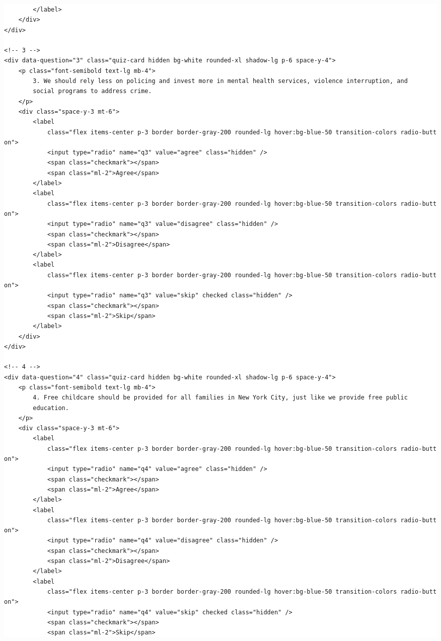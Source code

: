             </label>
        </div>
    </div>

    <!-- 3 -->
    <div data-question="3" class="quiz-card hidden bg-white rounded-xl shadow-lg p-6 space-y-4">
        <p class="font-semibold text-lg mb-4">
            3. We should rely less on policing and invest more in mental health services, violence interruption, and
            social programs to address crime.
        </p>
        <div class="space-y-3 mt-6">
            <label
                class="flex items-center p-3 border border-gray-200 rounded-lg hover:bg-blue-50 transition-colors radio-button">
                <input type="radio" name="q3" value="agree" class="hidden" />
                <span class="checkmark"></span>
                <span class="ml-2">Agree</span>
            </label>
            <label
                class="flex items-center p-3 border border-gray-200 rounded-lg hover:bg-blue-50 transition-colors radio-button">
                <input type="radio" name="q3" value="disagree" class="hidden" />
                <span class="checkmark"></span>
                <span class="ml-2">Disagree</span>
            </label>
            <label
                class="flex items-center p-3 border border-gray-200 rounded-lg hover:bg-blue-50 transition-colors radio-button">
                <input type="radio" name="q3" value="skip" checked class="hidden" />
                <span class="checkmark"></span>
                <span class="ml-2">Skip</span>
            </label>
        </div>
    </div>

    <!-- 4 -->
    <div data-question="4" class="quiz-card hidden bg-white rounded-xl shadow-lg p-6 space-y-4">
        <p class="font-semibold text-lg mb-4">
            4. Free childcare should be provided for all families in New York City, just like we provide free public
            education.
        </p>
        <div class="space-y-3 mt-6">
            <label
                class="flex items-center p-3 border border-gray-200 rounded-lg hover:bg-blue-50 transition-colors radio-button">
                <input type="radio" name="q4" value="agree" class="hidden" />
                <span class="checkmark"></span>
                <span class="ml-2">Agree</span>
            </label>
            <label
                class="flex items-center p-3 border border-gray-200 rounded-lg hover:bg-blue-50 transition-colors radio-button">
                <input type="radio" name="q4" value="disagree" class="hidden" />
                <span class="checkmark"></span>
                <span class="ml-2">Disagree</span>
            </label>
            <label
                class="flex items-center p-3 border border-gray-200 rounded-lg hover:bg-blue-50 transition-colors radio-button">
                <input type="radio" name="q4" value="skip" checked class="hidden" />
                <span class="checkmark"></span>
                <span class="ml-2">Skip</span>